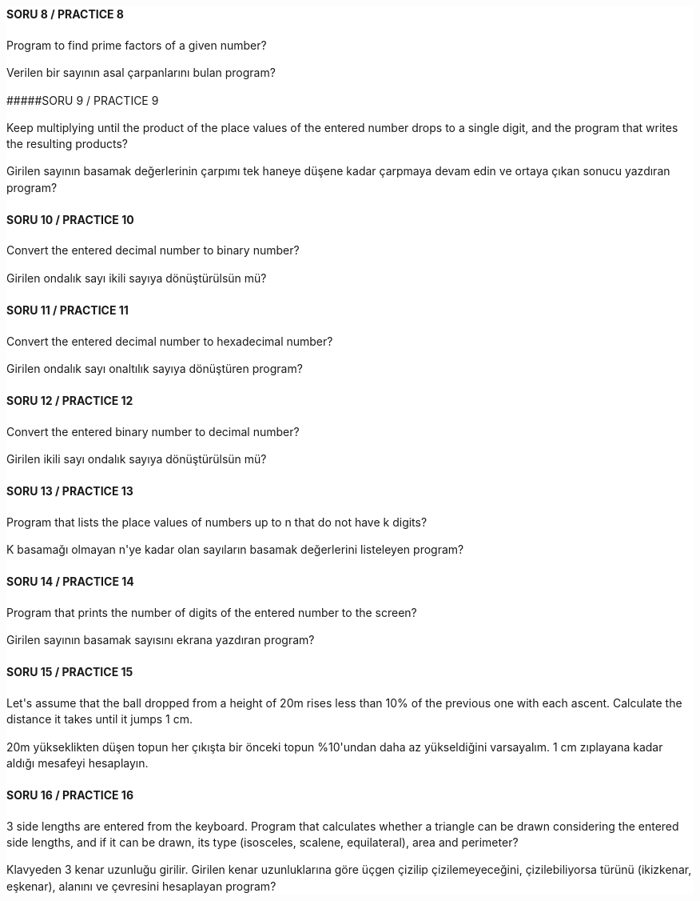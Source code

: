 #### SORU 8 / PRACTICE 8

Program to find prime factors of a given number?

Verilen bir sayının asal çarpanlarını bulan program?

#####SORU 9 / PRACTICE 9 

Keep multiplying until the product of the place values of the entered number drops to a single digit, and the program that writes the resulting products?

Girilen sayının basamak değerlerinin çarpımı tek haneye düşene kadar çarpmaya devam edin ve ortaya çıkan sonucu yazdıran program?

#### SORU 10 / PRACTICE 10 

Convert the entered decimal number to binary number?

Girilen ondalık sayı ikili sayıya dönüştürülsün mü?

#### SORU 11 / PRACTICE 11

Convert the entered decimal number to hexadecimal number?

Girilen ondalık sayı onaltılık sayıya dönüştüren program?

#### SORU 12 / PRACTICE 12

Convert the entered binary number to decimal number?

Girilen ikili sayı ondalık sayıya dönüştürülsün mü?

#### SORU 13 / PRACTICE 13

Program that lists the place values of numbers up to n that do not have k digits?

K basamağı olmayan n'ye kadar olan sayıların basamak değerlerini listeleyen program?

#### SORU 14 / PRACTICE 14

Program that prints the number of digits of the entered number to the screen?

Girilen sayının basamak sayısını ekrana yazdıran program?

#### SORU 15 / PRACTICE 15

Let's assume that the ball dropped from a height of 20m rises less than 10% of the previous one with each ascent. Calculate the distance it takes until it jumps 1 cm.

20m yükseklikten düşen topun her çıkışta bir önceki topun %10'undan daha az yükseldiğini varsayalım. 1 cm zıplayana kadar aldığı mesafeyi hesaplayın.

#### SORU 16 / PRACTICE 16 

3 side lengths are entered from the keyboard. Program that calculates whether a triangle can be drawn considering the entered side lengths, and if it can be drawn, its type (isosceles, scalene, equilateral), area and perimeter?

Klavyeden 3 kenar uzunluğu girilir. Girilen kenar uzunluklarına göre üçgen çizilip çizilemeyeceğini, çizilebiliyorsa türünü (ikizkenar, eşkenar), alanını ve çevresini hesaplayan program?
